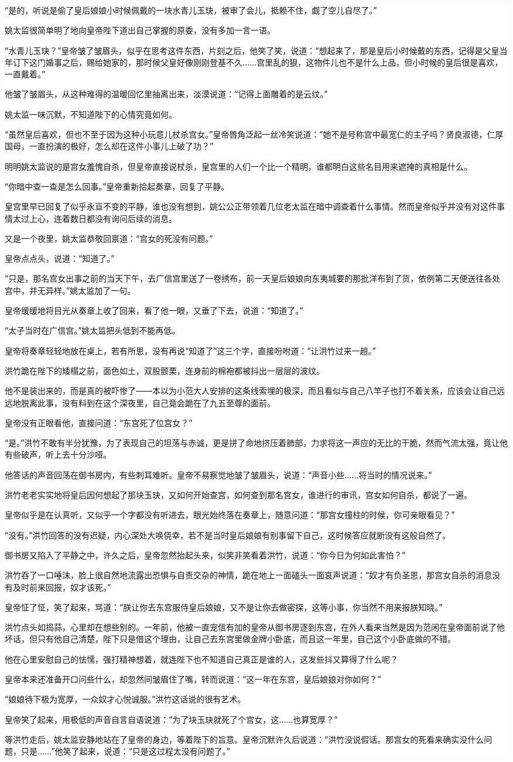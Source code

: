 “是的，听说是偷了皇后娘娘小时候佩戴的一块水青儿玉玦，被审了会儿，抵赖不住，觑了空儿自尽了。”

姚太监很简单明了地向皇帝陛下道出自己掌握的原委，没有多加一言一语。

“水青儿玉玦？”皇帝皱了皱眉头，似乎在思考这件东西，片刻之后，他笑了笑，说道：“想起来了，那是皇后小时候戴的东西，记得是父皇当年订下这门婚事之后，赐给她家的，那时候父皇好像刚刚登基不久……宫里乱的狠，这物件儿也不是什么上品，但小时候的皇后很是喜欢，一直戴着。”

他皱了皱眉头，从这种难得的温暖回忆里抽离出来，淡漠说道：“记得上面雕着的是云纹。”

姚太监一味沉默，不知道陛下的心情究竟如何。

“虽然皇后喜欢，但也不至于因为这种小玩意儿杖杀宫女。”皇帝唇角泛起一丝冷笑说道：“她不是号称宫中最宽仁的主子吗？贤良淑德，仁厚国母，一直扮演的极好，怎么却在这件小事儿上破了功？”

明明姚太监说的是宫女羞愧自杀，但皇帝直接说杖杀，皇宫里的人们一个比一个精明，谁都明白这些名目用来遮掩的真相是什么。

“你暗中查一查是怎么回事。”皇帝重新拾起奏章，回复了平静。

皇宫里早已回复了似乎永亘不变的平静，谁也没有想到，姚公公正带领着几位老太监在暗中调查着什么事情。然而皇帝似乎并没有对这件事情太过上心，连着数日都没有询问后续的消息。

又是一个夜里，姚太监恭敬回禀道：“宫女的死没有问题。”

皇帝点点头，说道：“知道了。”

“只是，那名宫女出事之前的当天下午，去广信宫里送了一卷绣布，前一天皇后娘娘向东夷城要的那批洋布到了货，依例第二天便送往各处宫中，并无异样。”姚太监加了一句。

皇帝缓缓地将目光从奏章上收了回来，看了他一眼，又垂了下去，说道：“知道了。”

“太子当时在广信宫。”姚太监把头低到不能再低。

皇帝将奏章轻轻地放在桌上，若有所思，没有再说“知道了”这三个字，直接吩咐道：“让洪竹过来一趟。”

洪竹跪在陛下的矮榻之前，面色如土，双股颤栗，连身前的棉袍都被抖出一层层的波纹。

他不是装出来的，而是真的被吓惨了——本以为小范大人安排的这条线索埋的极深，而且看似与自己八竿子也打不着关系，应该会让自己远远地脱离此事，没有料到在这个深夜里，自己竟会跪在了九五至尊的面前。

皇帝没有正眼看他，直接问道：“东宫死了位宫女？”

“是。”洪竹不敢有半分犹豫，为了表现自己的坦荡与赤诚，更是拼了命地挤压着肺部，力求将这一声应的无比的干脆，然而气流太强，竟让他有些破声，听上去十分沙哑。

他答话的声音回荡在御书房内，有些刺耳难听。皇帝不易察觉地皱了皱眉头，说道：“声音小些……将当时的情况说来。”

洪竹老老实实地将皇后因何想起了那块玉玦，又如何开始查宫，如何查到那名宫女，谁进行的审讯，宫女如何自杀，都说了一遍。

皇帝似乎是在认真听，又似乎一个字都没有听进去，眼光始终落在奏章上，随意问道：“那宫女撞柱的时候，你可亲眼看见？”

“没有。”洪竹回答的没有迟疑，内心深处大唤侥幸，若不是当时皇后娘娘有别事留下自己，这时候答应就断没有这般自然了。

御书房又陷入了平静之中，许久之后，皇帝忽然抬起头来，似笑非笑看着洪竹，说道：“你今日为何如此害怕？”

洪竹吞了一口唾沫，脸上很自然地流露出恐惧与自责交杂的神情，跪在地上一面磕头一面哀声说道：“奴才有负圣恩，那宫女自杀的消息没有及时前来回报，奴才该死。”

皇帝怔了怔，笑了起来，骂道：“朕让你去东宫服侍皇后娘娘，又不是让你去做密探，这等小事，你当然不用来报朕知晓。”

洪竹点头如捣蒜，心里却在想些别的。一年前，他被一直宠信有加的皇帝从御书房逐到东宫，在外人看来当然是因为范闲在皇帝面前说了他坏话，但只有他自己清楚，陛下只是借这个理由，让自己去东宫里做金牌小卧底，而且这一年里，自己这个小卧底做的不错。

他在心里安慰自己的怯懦，强打精神想着，就连陛下也不知道自己真正是谁的人，这发些抖又算得了什么呢？

皇帝本来还准备开口问些什么，却忽然间皱眉住了嘴，转而说道：“这一年在东宫，皇后娘娘对你如何？”

“娘娘待下极为宽厚，一众奴才心悦诚服。”洪竹这话说的很有艺术。

皇帝笑了起来，用极低的声音自言自语说道：“为了块玉玦就死了个宫女，这……也算宽厚？”

等洪竹走后，姚太监安静地站在了皇帝的身边，等着陛下的旨意。皇帝沉默许久后说道：“洪竹没说假话。那宫女的死看来确实没什么问题，只是……”他笑了起来，说道：“只是这过程太没有问题了。”
